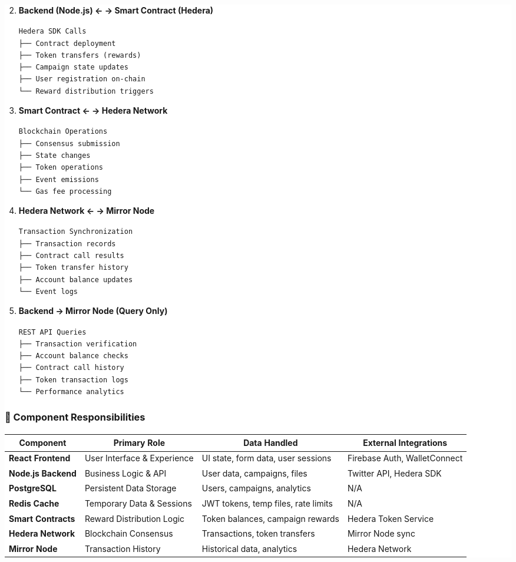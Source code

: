2. **Backend (Node.js) ← → Smart Contract (Hedera)**
   ```
   Hedera SDK Calls
   ├── Contract deployment
   ├── Token transfers (rewards)
   ├── Campaign state updates
   ├── User registration on-chain
   └── Reward distribution triggers
   ```

3. **Smart Contract ← → Hedera Network**
   ```
   Blockchain Operations
   ├── Consensus submission
   ├── State changes
   ├── Token operations
   ├── Event emissions
   └── Gas fee processing
   ```

4. **Hedera Network ← → Mirror Node**
   ```
   Transaction Synchronization
   ├── Transaction records
   ├── Contract call results
   ├── Token transfer history
   ├── Account balance updates
   └── Event logs
   ```

5. **Backend → Mirror Node (Query Only)**
   ```
   REST API Queries
   ├── Transaction verification
   ├── Account balance checks
   ├── Contract call history
   ├── Token transaction logs
   └── Performance analytics
   ```

### 🎯 Component Responsibilities

| Component | Primary Role | Data Handled | External Integrations |
|-----------|-------------|--------------|----------------------|
| **React Frontend** | User Interface & Experience | UI state, form data, user sessions | Firebase Auth, WalletConnect |
| **Node.js Backend** | Business Logic & API | User data, campaigns, files | Twitter API, Hedera SDK |
| **PostgreSQL** | Persistent Data Storage | Users, campaigns, analytics | N/A |
| **Redis Cache** | Temporary Data & Sessions | JWT tokens, temp files, rate limits | N/A |
| **Smart Contracts** | Reward Distribution Logic | Token balances, campaign rewards | Hedera Token Service |
| **Hedera Network** | Blockchain Consensus | Transactions, token transfers | Mirror Node sync |
| **Mirror Node** | Transaction History | Historical data, analytics | Hedera Network |
